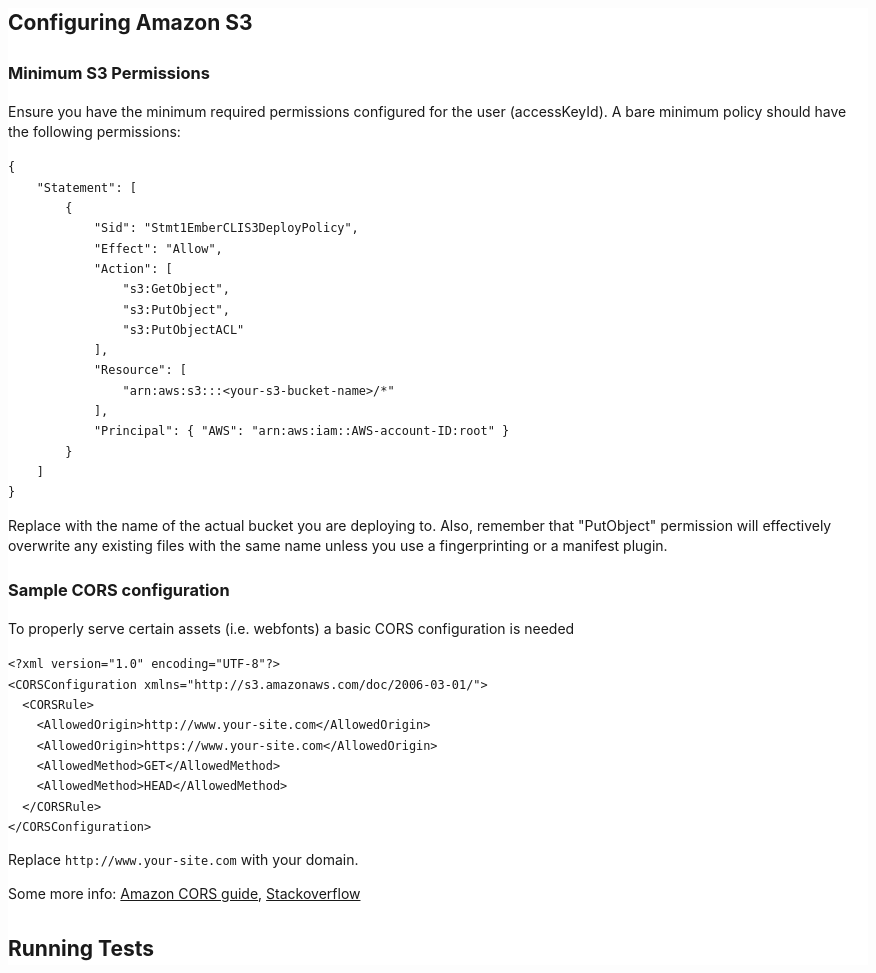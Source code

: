 ## Configuring Amazon S3

### Minimum S3 Permissions

Ensure you have the minimum required permissions configured for the user (accessKeyId). A bare minimum policy should have the following permissions:

```
{
    "Statement": [
        {
            "Sid": "Stmt1EmberCLIS3DeployPolicy",
            "Effect": "Allow",
            "Action": [
                "s3:GetObject",
                "s3:PutObject",
                "s3:PutObjectACL"
            ],
            "Resource": [
                "arn:aws:s3:::<your-s3-bucket-name>/*"
            ],
            "Principal": { "AWS": "arn:aws:iam::AWS-account-ID:root" }
        }
    ]
}

```
Replace <your-s3-bucket-name> with the name of the actual bucket you are deploying to. Also, remember that "PutObject" permission will effectively overwrite any existing files with the same name unless you use a fingerprinting or a manifest plugin.

### Sample CORS configuration

To properly serve certain assets (i.e. webfonts) a basic CORS configuration is needed

```
<?xml version="1.0" encoding="UTF-8"?>
<CORSConfiguration xmlns="http://s3.amazonaws.com/doc/2006-03-01/">
  <CORSRule>
    <AllowedOrigin>http://www.your-site.com</AllowedOrigin>
    <AllowedOrigin>https://www.your-site.com</AllowedOrigin>
    <AllowedMethod>GET</AllowedMethod>
    <AllowedMethod>HEAD</AllowedMethod>
  </CORSRule>
</CORSConfiguration>
```

Replace `http://www.your-site.com` with your domain.

Some more info: [Amazon CORS guide][5], [Stackoverflow][6]

## Running Tests


[1]: https://github.com/tomdale/fastboot-aws
[2]: https://github.com/ember-cli-deploy/ember-cli-deploy-build
[3]: https://github.com/ember-cli-deploy/ember-cli-deploy-revision-data
[4]: http://ember-cli-deploy.com/docs/v1.0.x/using-plugins "Plugin Documentation"
[5]: http://docs.aws.amazon.com/AmazonS3/latest/dev/cors.html "Amazon CORS guide"
[6]: http://stackoverflow.com/questions/12229844/amazon-s3-cors-cross-origin-resource-sharing-and-firefox-cross-domain-font-loa?answertab=votes#tab-top "Stackoverflow"
[7]: https://github.com/he9qi/ember-fastboot-app-server